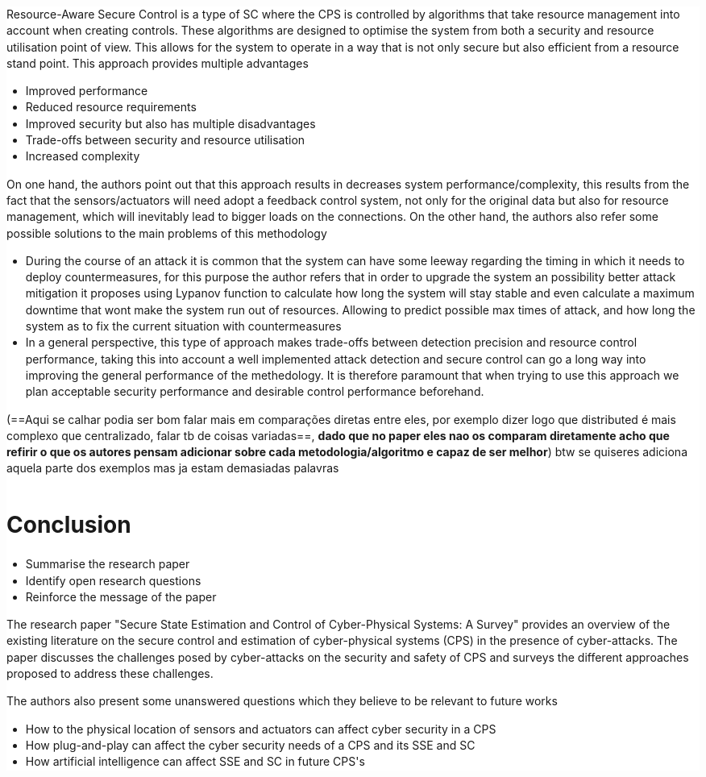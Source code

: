 Resource-Aware Secure Control is a type of SC where the CPS is controlled by algorithms that take resource management into account when creating controls. These algorithms are designed to optimise the system from both a security and resource utilisation point of view. This allows for the system to operate in a way that is not only secure but also efficient from a resource stand point.
This approach provides multiple advantages
- Improved performance
- Reduced resource requirements
- Improved security
but also has multiple disadvantages
- Trade-offs between security and resource utilisation
- Increased complexity

On one hand, the authors point out that this approach results in decreases system performance/complexity, this results from the fact that the sensors/actuators will need adopt a feedback control system, not only for the original data but also for resource management, which will inevitably lead to bigger loads on the connections.
On the other hand, the authors also refer some possible solutions to the main problems of this methodology
- During the course of an attack it is common that the system can have some leeway regarding the timing in which it needs to deploy countermeasures, for this purpose the author refers that in order to upgrade the system an possibility better attack mitigation it proposes using Lypanov function to calculate how long the system will stay stable and even calculate a maximum downtime that wont make the system run out of resources. Allowing to predict possible max times of attack, and how long the system as to fix the current situation with countermeasures
- In a general perspective, this type of approach makes trade-offs between detection precision and resource control performance, taking this into account a well implemented attack detection and secure control can go a long way into improving the general performance of the methedology. It is therefore paramount that when trying to use this approach we plan acceptable security performance and desirable control performance beforehand.

(==Aqui se calhar podia ser bom falar mais em comparações diretas entre eles, por exemplo dizer logo que distributed é mais complexo que centralizado, falar tb de coisas variadas==, **dado que no paper eles nao os comparam diretamente acho que refirir o que os autores pensam adicionar sobre cada metodologia/algoritmo e capaz de ser melhor**) btw se quiseres adiciona aquela parte dos exemplos mas ja estam demasiadas palavras



# Conclusion

- Summarise the research paper
- Identify open research questions
- Reinforce the message of the paper

The research paper "Secure State Estimation and Control of Cyber-Physical Systems: A Survey" provides an overview of the existing literature on the secure control and estimation of cyber-physical systems (CPS) in the presence of cyber-attacks.
The paper discusses the challenges posed by cyber-attacks on the security and safety of CPS and surveys the different approaches proposed to address these challenges.

The authors also present some unanswered questions which they believe to be relevant to future works
- How to the physical location of sensors and actuators can affect cyber security in a CPS
- How plug-and-play can affect the cyber security needs of a CPS and its SSE and SC
- How artificial intelligence can affect SSE and SC in future CPS's
